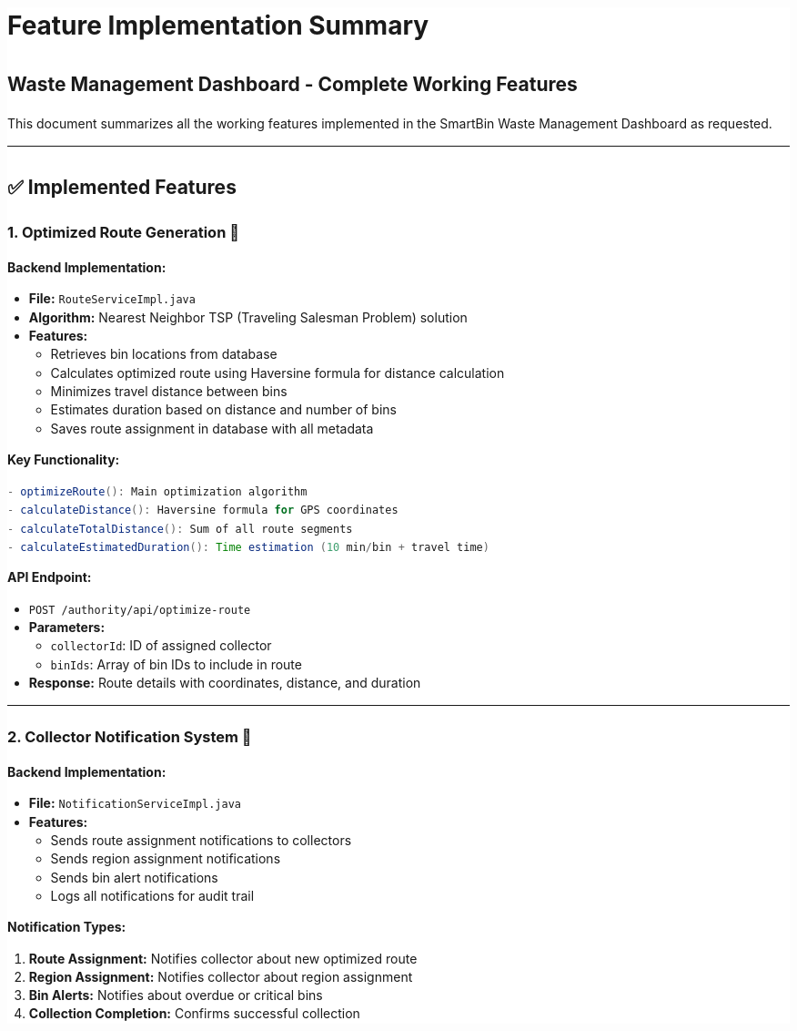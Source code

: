 # Feature Implementation Summary
## Waste Management Dashboard - Complete Working Features

This document summarizes all the working features implemented in the SmartBin Waste Management Dashboard as requested.

---

## ✅ Implemented Features

### 1. **Optimized Route Generation** 🚀

**Backend Implementation:**
- **File:** `RouteServiceImpl.java`
- **Algorithm:** Nearest Neighbor TSP (Traveling Salesman Problem) solution
- **Features:**
  - Retrieves bin locations from database
  - Calculates optimized route using Haversine formula for distance calculation
  - Minimizes travel distance between bins
  - Estimates duration based on distance and number of bins
  - Saves route assignment in database with all metadata

**Key Functionality:**
```java
- optimizeRoute(): Main optimization algorithm
- calculateDistance(): Haversine formula for GPS coordinates
- calculateTotalDistance(): Sum of all route segments
- calculateEstimatedDuration(): Time estimation (10 min/bin + travel time)
```

**API Endpoint:**
- `POST /authority/api/optimize-route`
- **Parameters:** 
  - `collectorId`: ID of assigned collector
  - `binIds`: Array of bin IDs to include in route
- **Response:** Route details with coordinates, distance, and duration

---

### 2. **Collector Notification System** 📱

**Backend Implementation:**
- **File:** `NotificationServiceImpl.java`
- **Features:**
  - Sends route assignment notifications to collectors
  - Sends region assignment notifications
  - Sends bin alert notifications
  - Logs all notifications for audit trail

**Notification Types:**
1. **Route Assignment:** Notifies collector about new optimized route
2. **Region Assignment:** Notifies collector about region assignment
3. **Bin Alerts:** Notifies about overdue or critical bins
4. **Collection Completion:** Confirms successful collection
